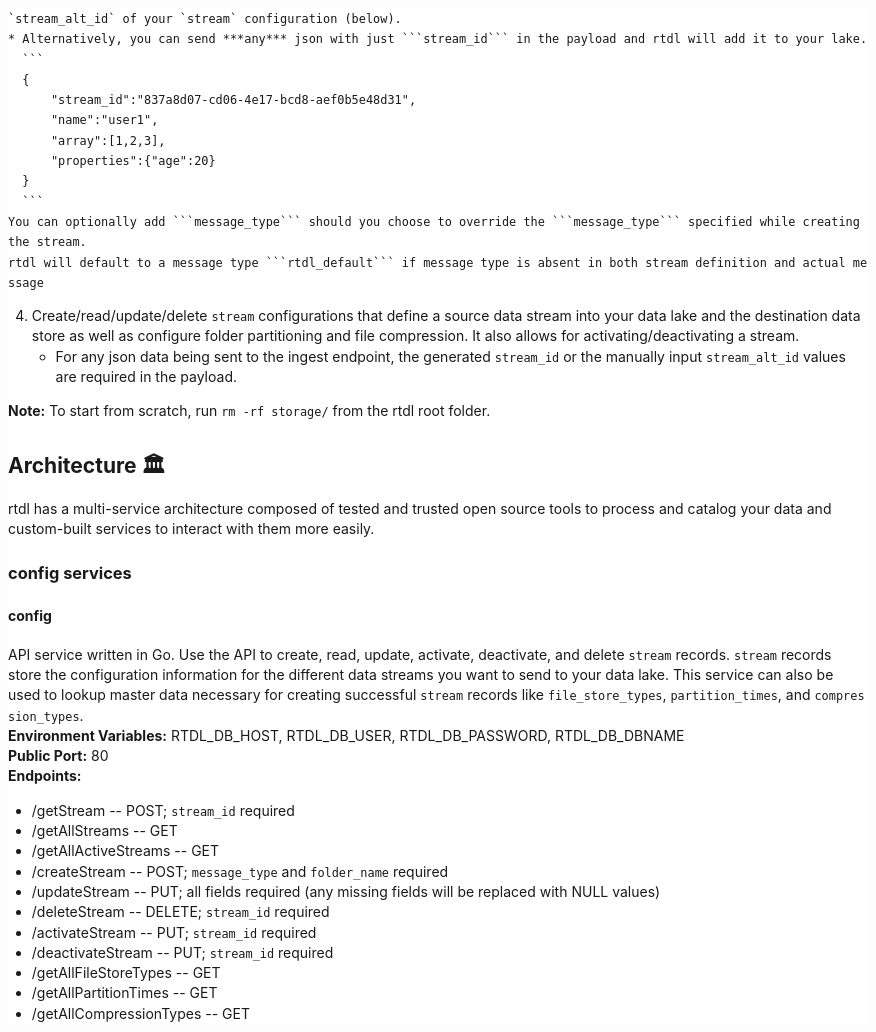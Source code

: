     `stream_alt_id` of your `stream` configuration (below).
    * Alternatively, you can send ***any*** json with just ```stream_id``` in the payload and rtdl will add it to your lake.
      ```
      {
          "stream_id":"837a8d07-cd06-4e17-bcd8-aef0b5e48d31",
          "name":"user1",
          "array":[1,2,3],
          "properties":{"age":20}
      }
      ```
	You can optionally add ```message_type``` should you choose to override the ```message_type``` specified while creating the stream.
	rtdl will default to a message type ```rtdl_default``` if message type is absent in both stream definition and actual message
	
	
4.  Create/read/update/delete `stream` configurations that define a source data stream into 
    your data lake and the destination data store as well as configure folder partitioning and 
    file compression. It also allows for activating/deactivating a stream.
    * For any json data being sent to the ingest endpoint, the generated `stream_id` or the 
      manually input `stream_alt_id` values are required in the payload.

**Note:** To start from scratch, run `rm -rf storage/` from the rtdl root folder.


## Architecture 🏛
rtdl has a multi-service architecture composed of tested and trusted open source tools 
to process and catalog your data and custom-built services to interact with them more easily.

### config services

#### config
API service written in Go. Use the API to create, read, update, activate, deactivate, 
and delete `stream` records. `stream` records store the configuration information for 
the different data streams you want to send to your data lake. This service can also be 
used to lookup master data necessary for creating successful `stream` records like 
`file_store_types`, `partition_times`, and `compression_types`.  
**Environment Variables:** RTDL_DB_HOST, RTDL_DB_USER, RTDL_DB_PASSWORD, RTDL_DB_DBNAME  
**Public Port:** 80  
**Endpoints:**
  * /getStream -- POST; `stream_id` required
  * /getAllStreams -- GET
  * /getAllActiveStreams -- GET
  * /createStream -- POST; `message_type` and `folder_name` required
  * /updateStream -- PUT; all fields required (any missing fields will be replaced with NULL 
    values)
  * /deleteStream -- DELETE; `stream_id` required
  * /activateStream -- PUT; `stream_id` required
  * /deactivateStream -- PUT; `stream_id` required
  * /getAllFileStoreTypes -- GET
  * /getAllPartitionTimes -- GET
  * /getAllCompressionTypes -- GET
  